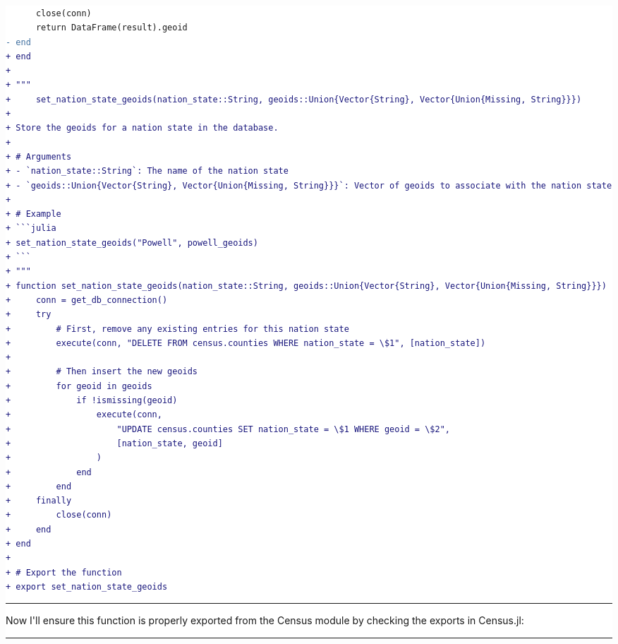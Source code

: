 ```diff
      close(conn)
      return DataFrame(result).geoid
- end 
+ end
+ 
+ """
+     set_nation_state_geoids(nation_state::String, geoids::Union{Vector{String}, Vector{Union{Missing, String}}})
+ 
+ Store the geoids for a nation state in the database.
+ 
+ # Arguments
+ - `nation_state::String`: The name of the nation state
+ - `geoids::Union{Vector{String}, Vector{Union{Missing, String}}}`: Vector of geoids to associate with the nation state
+ 
+ # Example
+ ```julia
+ set_nation_state_geoids("Powell", powell_geoids)
+ ```
+ """
+ function set_nation_state_geoids(nation_state::String, geoids::Union{Vector{String}, Vector{Union{Missing, String}}})
+     conn = get_db_connection()
+     try
+         # First, remove any existing entries for this nation state
+         execute(conn, "DELETE FROM census.counties WHERE nation_state = \$1", [nation_state])
+         
+         # Then insert the new geoids
+         for geoid in geoids
+             if !ismissing(geoid)
+                 execute(conn, 
+                     "UPDATE census.counties SET nation_state = \$1 WHERE geoid = \$2",
+                     [nation_state, geoid]
+                 )
+             end
+         end
+     finally
+         close(conn)
+     end
+ end
+ 
+ # Export the function
+ export set_nation_state_geoids 
```

---

Now I'll ensure this function is properly exported from the Census module by checking the exports in Census.jl:

---
